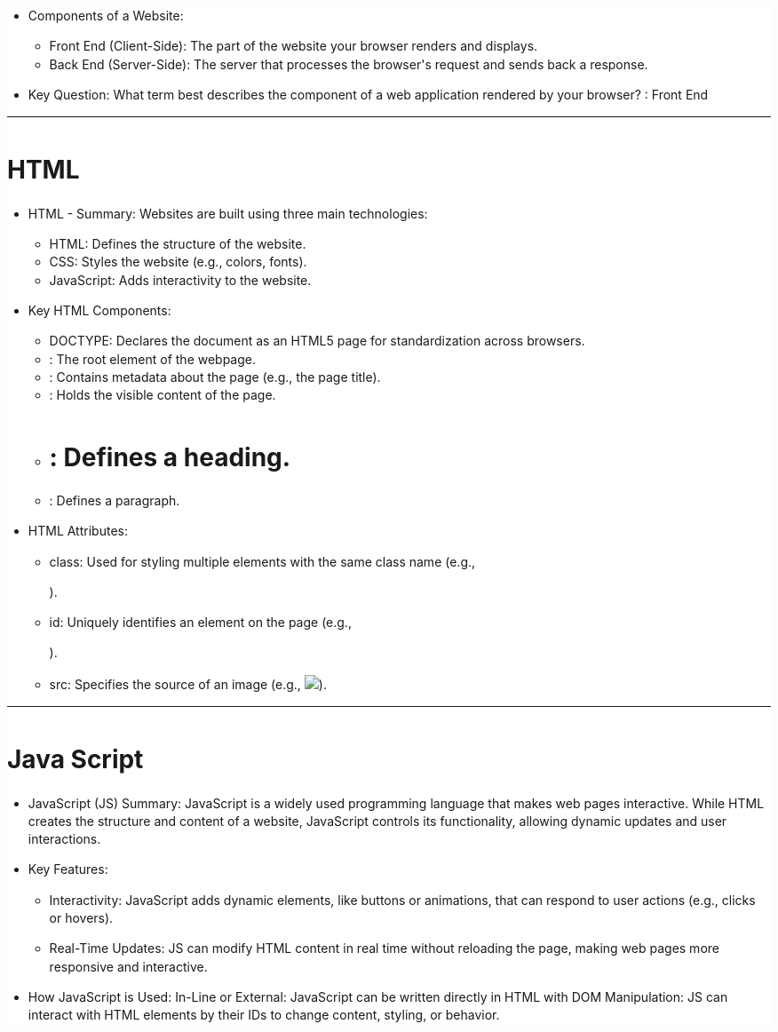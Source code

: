   - Components of a Website:
    - Front End (Client-Side): The part of the website your browser renders and displays.
    - Back End (Server-Side): The server that processes the browser's request and sends back a response.

  - Key Question:
    What term best describes the component of a web application rendered by your browser? : Front End
---


# HTML
  - HTML - Summary:
    Websites are built using three main technologies:

    - HTML: Defines the structure of the website.
    - CSS: Styles the website (e.g., colors, fonts).
    - JavaScript: Adds interactivity to the website.
    
  - Key HTML Components:
    - DOCTYPE: Declares the document as an HTML5 page for standardization across browsers.
    - <html>: The root element of the webpage.
    - <head>: Contains metadata about the page (e.g., the page title).
    - <body>: Holds the visible content of the page.
    - <h1>: Defines a heading.
    - <p>: Defines a paragraph.
    
  - HTML Attributes:
    - class: Used for styling multiple elements with the same class name (e.g., <p class="bold-text">).
    - id: Uniquely identifies an element on the page (e.g., <p id="example">).
    - src: Specifies the source of an image (e.g., <img src="img/cat.jpg">).
---


# Java Script
  - JavaScript (JS) Summary:
    JavaScript is a widely used programming language that makes web pages interactive. While HTML creates the structure and content of a website, JavaScript controls its functionality, allowing dynamic updates and user interactions.

  - Key Features:
    - Interactivity: JavaScript adds dynamic elements, like buttons or animations, that can respond to user actions (e.g., clicks or hovers).
    
    - Real-Time Updates: JS can modify HTML content in real time without reloading the page, making web pages more responsive and interactive.
  
  - How JavaScript is Used:
    In-Line or External: JavaScript can be written directly in HTML with <script> tags or included from external files using the src attribute.

    - Example: <script src="/path/to/javascript_file.js"></script>
    DOM Manipulation: JS can interact with HTML elements by their IDs to change content, styling, or behavior.
